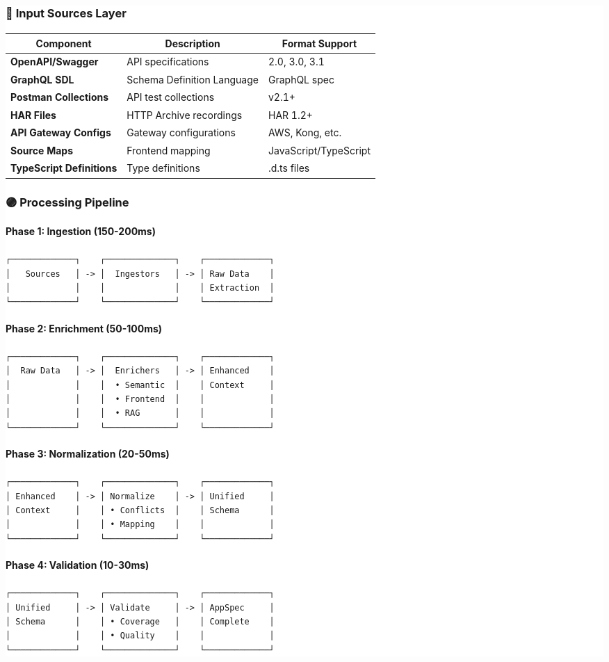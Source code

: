 ### 🔵 **Input Sources Layer**

| Component | Description | Format Support |
|-----------|-------------|----------------|
| **OpenAPI/Swagger** | API specifications | 2.0, 3.0, 3.1 |
| **GraphQL SDL** | Schema Definition Language | GraphQL spec |
| **Postman Collections** | API test collections | v2.1+ |
| **HAR Files** | HTTP Archive recordings | HAR 1.2+ |
| **API Gateway Configs** | Gateway configurations | AWS, Kong, etc. |
| **Source Maps** | Frontend mapping | JavaScript/TypeScript |
| **TypeScript Definitions** | Type definitions | .d.ts files |

### 🟣 **Processing Pipeline**

#### **Phase 1: Ingestion** (150-200ms)
```
┌─────────────┐    ┌──────────────┐    ┌─────────────┐
│   Sources   │ -> │  Ingestors   │ -> │ Raw Data    │
│             │    │              │    │ Extraction  │
└─────────────┘    └──────────────┘    └─────────────┘
```

#### **Phase 2: Enrichment** (50-100ms)
```
┌─────────────┐    ┌──────────────┐    ┌─────────────┐
│  Raw Data   │ -> │  Enrichers   │ -> │ Enhanced    │
│             │    │  • Semantic  │    │ Context     │
│             │    │  • Frontend  │    │             │
│             │    │  • RAG       │    │             │
└─────────────┘    └──────────────┘    └─────────────┘
```

#### **Phase 3: Normalization** (20-50ms)
```
┌─────────────┐    ┌──────────────┐    ┌─────────────┐
│ Enhanced    │ -> │ Normalize    │ -> │ Unified     │
│ Context     │    │ • Conflicts  │    │ Schema      │
│             │    │ • Mapping    │    │             │
└─────────────┘    └──────────────┘    └─────────────┘
```

#### **Phase 4: Validation** (10-30ms)
```
┌─────────────┐    ┌──────────────┐    ┌─────────────┐
│ Unified     │ -> │ Validate     │ -> │ AppSpec     │
│ Schema      │    │ • Coverage   │    │ Complete    │
│             │    │ • Quality    │    │             │
└─────────────┘    └──────────────┘    └─────────────┘
```
